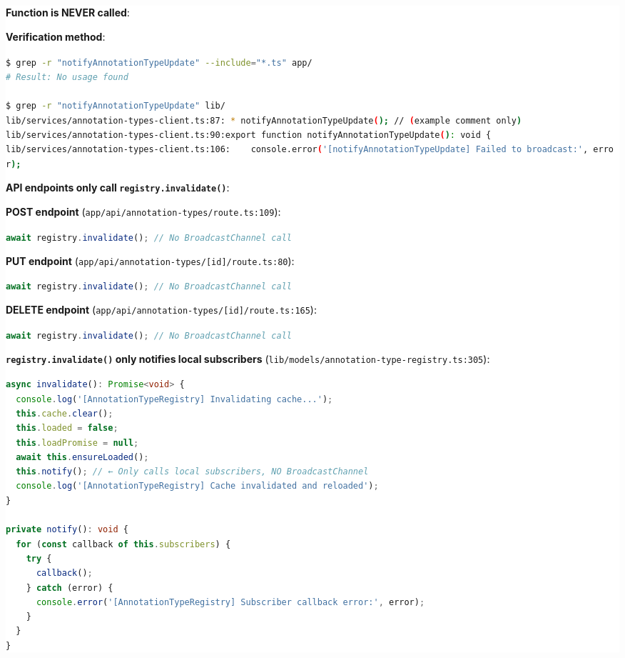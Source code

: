**Function is NEVER called**:

**Verification method**:
```bash
$ grep -r "notifyAnnotationTypeUpdate" --include="*.ts" app/
# Result: No usage found

$ grep -r "notifyAnnotationTypeUpdate" lib/
lib/services/annotation-types-client.ts:87: * notifyAnnotationTypeUpdate(); // (example comment only)
lib/services/annotation-types-client.ts:90:export function notifyAnnotationTypeUpdate(): void {
lib/services/annotation-types-client.ts:106:    console.error('[notifyAnnotationTypeUpdate] Failed to broadcast:', error);
```

**API endpoints only call `registry.invalidate()`**:

**POST endpoint** (`app/api/annotation-types/route.ts:109`):
```typescript
await registry.invalidate(); // No BroadcastChannel call
```

**PUT endpoint** (`app/api/annotation-types/[id]/route.ts:80`):
```typescript
await registry.invalidate(); // No BroadcastChannel call
```

**DELETE endpoint** (`app/api/annotation-types/[id]/route.ts:165`):
```typescript
await registry.invalidate(); // No BroadcastChannel call
```

**`registry.invalidate()` only notifies local subscribers** (`lib/models/annotation-type-registry.ts:305`):
```typescript
async invalidate(): Promise<void> {
  console.log('[AnnotationTypeRegistry] Invalidating cache...');
  this.cache.clear();
  this.loaded = false;
  this.loadPromise = null;
  await this.ensureLoaded();
  this.notify(); // ← Only calls local subscribers, NO BroadcastChannel
  console.log('[AnnotationTypeRegistry] Cache invalidated and reloaded');
}

private notify(): void {
  for (const callback of this.subscribers) {
    try {
      callback();
    } catch (error) {
      console.error('[AnnotationTypeRegistry] Subscriber callback error:', error);
    }
  }
}
```
